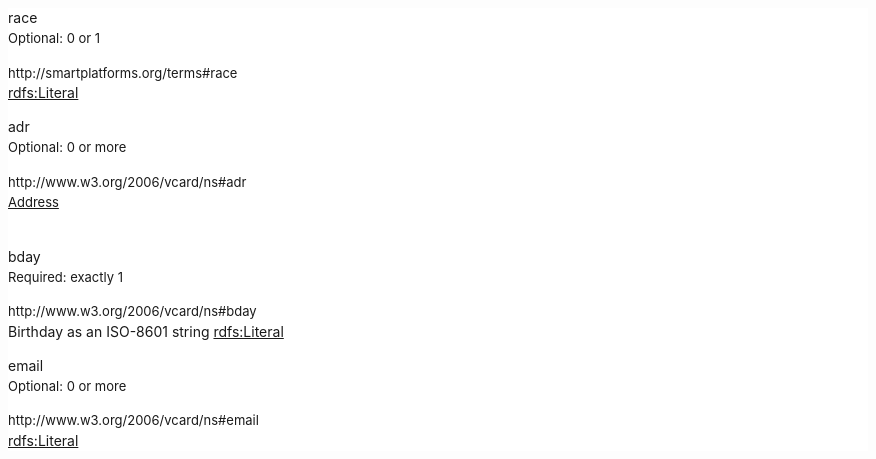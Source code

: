 <tr><td style='width: 30%;
'>


race
<br />
<span style='font-size: small; font-weight: normal'>Optional: 0 or 1</span>
</td>
<td style='width: 70%'>
<span style='font-size: small'>http://smartplatforms.org/terms#race</span>
<br />
 <a href='http://www.w3.org/2000/01/rdf-schema#Literal'>rdfs:Literal</a>
</td>
</tr>

<tr><td style='width: 30%;
'>


adr
<br />
<span style='font-size: small; font-weight: normal'>Optional: 0 or more</span>
</td>
<td style='width: 70%'>
<span style='font-size: small'>http://www.w3.org/2006/vcard/ns#adr</span>
<br />
<span style='font-size: small'><a href='#Address'>Address</a></span>
<br><br>
</td>
</tr>

<tr><td style='width: 30%;
font-weight: bold'>


bday
<br />
<span style='font-size: small; font-weight: normal'>Required: exactly 1</span>
</td>
<td style='width: 70%'>
<span style='font-size: small'>http://www.w3.org/2006/vcard/ns#bday</span>
<br />
Birthday as an ISO-8601 string <a href='http://www.w3.org/2000/01/rdf-schema#Literal'>rdfs:Literal</a>
</td>
</tr>

<tr><td style='width: 30%;
'>


email
<br />
<span style='font-size: small; font-weight: normal'>Optional: 0 or more</span>
</td>
<td style='width: 70%'>
<span style='font-size: small'>http://www.w3.org/2006/vcard/ns#email</span>
<br />
 <a href='http://www.w3.org/2000/01/rdf-schema#Literal'>rdfs:Literal</a>
</td>
</tr>
